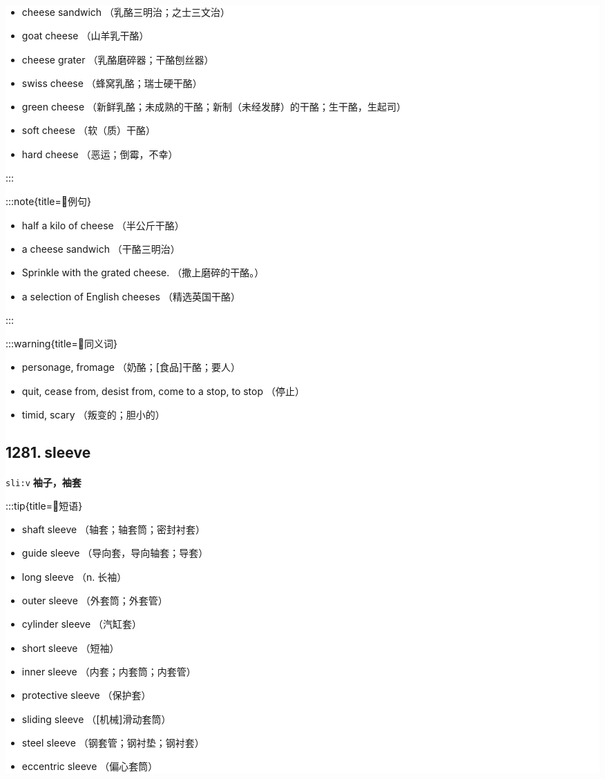 - cheese sandwich （乳酪三明治；之士三文治）

- goat cheese （山羊乳干酪）

- cheese grater （乳酪磨碎器；干酪刨丝器）

- swiss cheese （蜂窝乳酪；瑞士硬干酪）

- green cheese （新鲜乳酪；未成熟的干酪；新制（未经发酵）的干酪；生干酪，生起司）

- soft cheese （软（质）干酪）

- hard cheese （恶运；倒霉，不幸）

:::

:::note{title=🎤例句}

- half a kilo of cheese （半公斤干酪）

- a cheese sandwich （干酪三明治）

- Sprinkle with the grated cheese. （撒上磨碎的干酪。）

- a selection of English cheeses （精选英国干酪）

:::

:::warning{title=🤔同义词}

- personage, fromage （奶酪；[食品]干酪；要人）

- quit, cease from, desist from, come to a stop, to stop （停止）

- timid, scary （叛变的；胆小的）


## 1281. sleeve

`sli:v`  **袖子，袖套**

:::tip{title=🤩短语}

- shaft sleeve （轴套；轴套筒；密封衬套）

- guide sleeve （导向套，导向轴套；导套）

- long sleeve （n. 长袖）

- outer sleeve （外套筒；外套管）

- cylinder sleeve （汽缸套）

- short sleeve （短袖）

- inner sleeve （内套；内套筒；内套管）

- protective sleeve （保护套）

- sliding sleeve （[机械]滑动套筒）

- steel sleeve （钢套管；钢衬垫；钢衬套）

- eccentric sleeve （偏心套筒）
